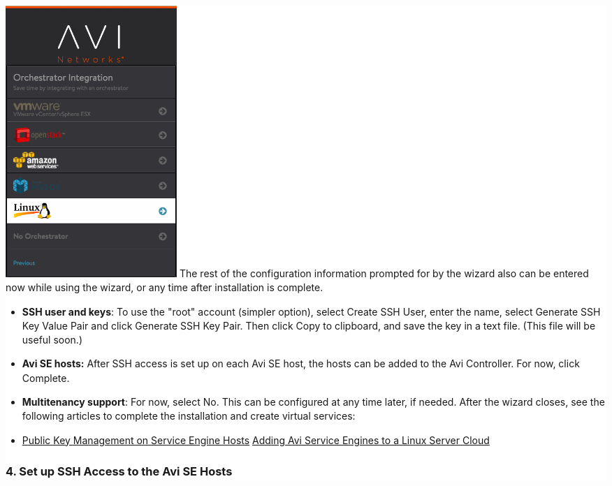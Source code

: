 <img class="wp-image-9496 alignnone" src="img/Ctlr-setup-infra-linuxservercloud-262.png" alt="Ctlr-setup-infra-linuxservercloud-262 Avi Vantage orchestrator integration" width="245" height="389">
                         The rest of the configuration information prompted for by the wizard also can be entered now while using the wizard, or any time after installation is complete. 

* **SSH user and keys**: To use the "root" account (simpler option), select Create SSH User, enter the name, select Generate SSH Key Value Pair and click Generate SSH Key Pair. Then click Copy to clipboard, and save the key in a text file. (This file will be useful soon.)
* **Avi SE hosts:** After SSH access is set up on each Avi SE host, the hosts can be added to the Avi Controller. For now, click Complete.
* **Multitenancy support**: For now, select No. This can be configured at any time later, if needed.  After the wizard closes, see the following articles to complete the installation and create virtual services: 

* <a href="/docs/16.3/public-key-management-on-service-engine-host/">Public Key Management on Service Engine Hosts</a> 
<a href="/docs/16.3/adding-avi-service-engines-to-a-linux-server-cloud/">Adding Avi Service Engines to a Linux Server Cloud</a>  

### 4. Set up SSH Access to the Avi SE Hosts

